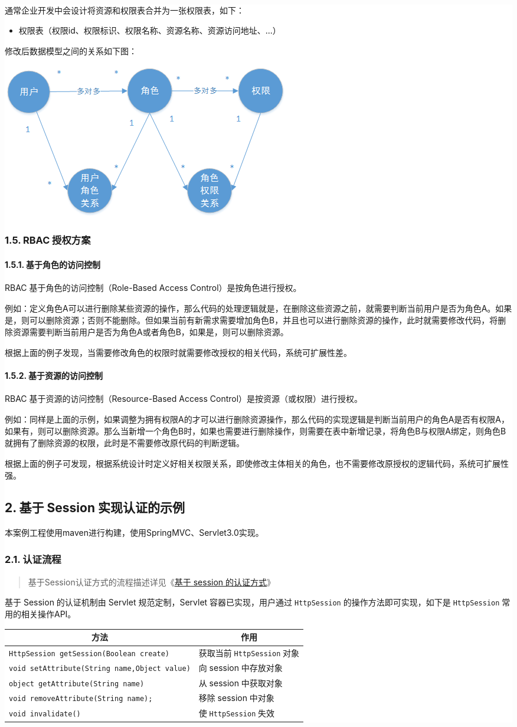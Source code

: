 通常企业开发中会设计将资源和权限表合并为一张权限表，如下：

- 权限表（权限id、权限标识、权限名称、资源名称、资源访问地址、...）

修改后数据模型之间的关系如下图：

![](images/43872622246622.png)

### 1.5. RBAC 授权方案

#### 1.5.1. 基于角色的访问控制

RBAC 基于角色的访问控制（Role-Based Access Control）是按角色进行授权。

例如：定义角色A可以进行删除某些资源的操作，那么代码的处理逻辑就是，在删除这些资源之前，就需要判断当前用户是否为角色A。如果是，则可以删除资源；否则不能删除。但如果当前有新需求需要增加角色B，并且也可以进行删除资源的操作，此时就需要修改代码，将删除资源需要判断当前用户是否为角色A或者角色B，如果是，则可以删除资源。

根据上面的例子发现，当需要修改角色的权限时就需要修改授权的相关代码，系统可扩展性差。

#### 1.5.2. 基于资源的访问控制

RBAC 基于资源的访问控制（Resource-Based Access Control）是按资源（或权限）进行授权。

例如：同样是上面的示例，如果调整为拥有权限A的才可以进行删除资源操作，那么代码的实现逻辑是判断当前用户的角色A是否有权限A，如果有，则可以删除资源。那么当新增一个角色B时，如果也需要进行删除操作，则需要在表中新增记录，将角色B与权限A绑定，则角色B就拥有了删除资源的权限，此时是不需要修改原代码的判断逻辑。

根据上面的例子可发现，根据系统设计时定义好相关权限关系，即使修改主体相关的角色，也不需要修改原授权的逻辑代码，系统可扩展性强。

## 2. 基于 Session 实现认证的示例

本案例工程使用maven进行构建，使用SpringMVC、Servlet3.0实现。

### 2.1. 认证流程

> 基于Session认证方式的流程描述详见《[基于 session 的认证方式](#_121-基于-session-的认证方式)》

基于 Session 的认证机制由 Servlet 规范定制，Servlet 容器已实现，用户通过 `HttpSession` 的操作方法即可实现，如下是 `HttpSession` 常用的相关操作API。

|                      方法                      |            作用             |
| --------------------------------------------- | -------------------------- |
| `HttpSession getSession(Boolean create)`      | 获取当前 `HttpSession` 对象 |
| `void setAttribute(String name,Object value)` | 向 session 中存放对象       |
| `object getAttribute(String name)`            | 从 session 中获取对象       |
| `void removeAttribute(String name);`          | 移除 session 中对象         |
| `void invalidate()`                           | 使 `HttpSession` 失效       |
